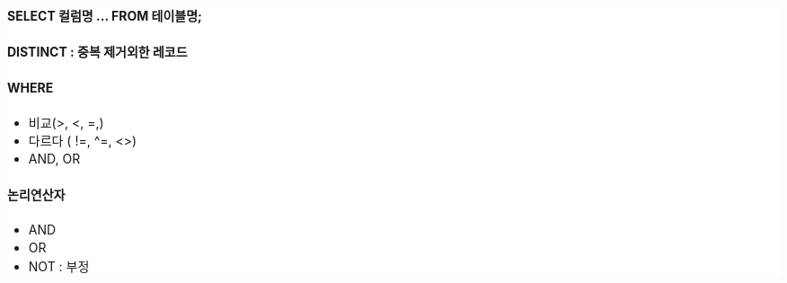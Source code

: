 
#### SELECT 컬럼명 ... FROM 테이블명;

#### DISTINCT : 중복 제거외한 레코드

#### WHERE
- 비교(>, <, =,)
- 다르다 ( !=,  ^=, <>)
- AND, OR
	
#### 논리연산자
- AND
- OR
- NOT : 부정